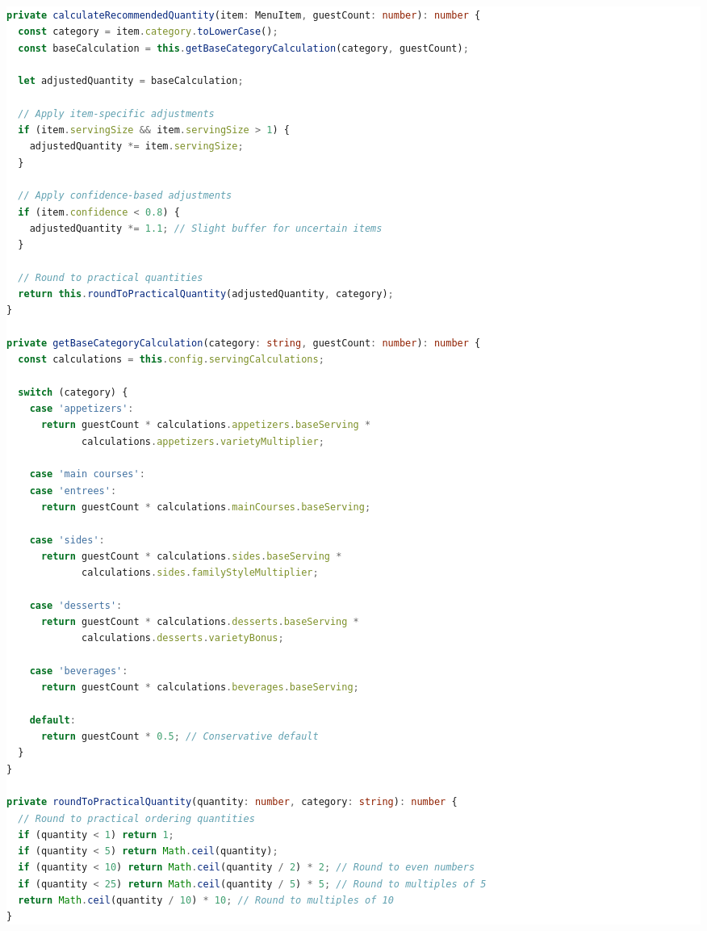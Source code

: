 ```typescript
private calculateRecommendedQuantity(item: MenuItem, guestCount: number): number {
  const category = item.category.toLowerCase();
  const baseCalculation = this.getBaseCategoryCalculation(category, guestCount);
  
  let adjustedQuantity = baseCalculation;
  
  // Apply item-specific adjustments
  if (item.servingSize && item.servingSize > 1) {
    adjustedQuantity *= item.servingSize;
  }
  
  // Apply confidence-based adjustments
  if (item.confidence < 0.8) {
    adjustedQuantity *= 1.1; // Slight buffer for uncertain items
  }
  
  // Round to practical quantities
  return this.roundToPracticalQuantity(adjustedQuantity, category);
}

private getBaseCategoryCalculation(category: string, guestCount: number): number {
  const calculations = this.config.servingCalculations;
  
  switch (category) {
    case 'appetizers':
      return guestCount * calculations.appetizers.baseServing * 
             calculations.appetizers.varietyMultiplier;
    
    case 'main courses':
    case 'entrees':
      return guestCount * calculations.mainCourses.baseServing;
    
    case 'sides':
      return guestCount * calculations.sides.baseServing * 
             calculations.sides.familyStyleMultiplier;
    
    case 'desserts':
      return guestCount * calculations.desserts.baseServing * 
             calculations.desserts.varietyBonus;
    
    case 'beverages':
      return guestCount * calculations.beverages.baseServing;
    
    default:
      return guestCount * 0.5; // Conservative default
  }
}

private roundToPracticalQuantity(quantity: number, category: string): number {
  // Round to practical ordering quantities
  if (quantity < 1) return 1;
  if (quantity < 5) return Math.ceil(quantity);
  if (quantity < 10) return Math.ceil(quantity / 2) * 2; // Round to even numbers
  if (quantity < 25) return Math.ceil(quantity / 5) * 5; // Round to multiples of 5
  return Math.ceil(quantity / 10) * 10; // Round to multiples of 10
}
```
